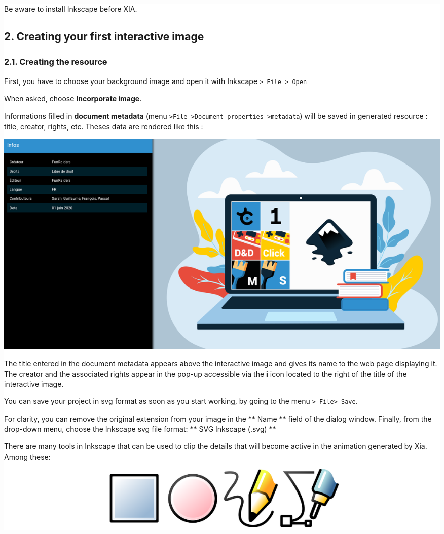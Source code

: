 Be aware to install Inkscape before XIA.

## 2. Creating your first interactive image <a name='creation-dune-premiere-image-interactive'></a>

### 2.1. Creating the resource <a name='creation-ressource-support'></a>

First, you have to choose your background image and open it with Inkscape `> File > Open`  

When asked, choose **Incorporate image**.

Informations filled in **document metadata** (menu `>File >Document properties >metadata`) will be saved in generated resource : title, creator, rights, etc. Theses data are rendered like this :

![metadata](images/infos.png)


The title entered in the document metadata appears above the interactive image and gives its name to the web page displaying it. The creator and the associated rights appear in the pop-up accessible via the **i** icon located to the right of the title of the interactive image.

You can save your project in svg format as soon as you start working, by going to the menu `> File> Save`.

For clarity, you can remove the original extension from your image in the ** Name ** field of the dialog window. Finally, from the drop-down menu, choose the Inkscape svg file format: ** SVG Inkscape (.svg) **

There are many tools in Inkscape that can be used to clip the details that will become active in the animation generated by Xia. Among these:

![xx](images/inkscape-icons.png)
